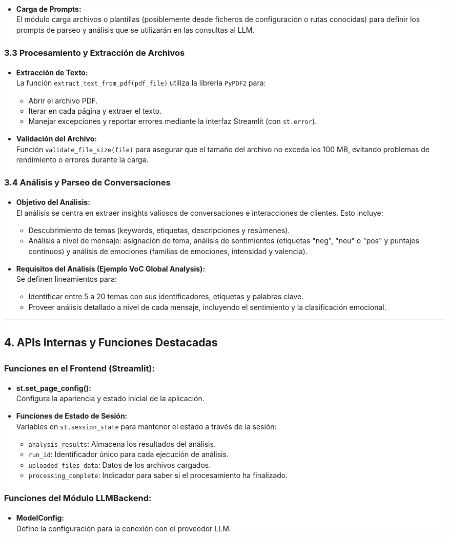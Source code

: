 - **Carga de Prompts:**  
  El módulo carga archivos o plantillas (posiblemente desde ficheros de configuración o rutas conocidas) para definir los prompts de parseo y análisis que se utilizarán en las consultas al LLM.

### 3.3 Procesamiento y Extracción de Archivos

- **Extracción de Texto:**  
  La función `extract_text_from_pdf(pdf_file)` utiliza la librería `PyPDF2` para:
  - Abrir el archivo PDF.
  - Iterar en cada página y extraer el texto.
  - Manejar excepciones y reportar errores mediante la interfaz Streamlit (con `st.error`).

- **Validación del Archivo:**  
  Función `validate_file_size(file)` para asegurar que el tamaño del archivo no exceda los 100 MB, evitando problemas de rendimiento o errores durante la carga.

### 3.4 Análisis y Parseo de Conversaciones

- **Objetivo del Análisis:**  
  El análisis se centra en extraer insights valiosos de conversaciones e interacciones de clientes. Esto incluye:
  - Descubrimiento de temas (keywords, etiquetas, descripciones y resúmenes).
  - Análisis a nivel de mensaje: asignación de tema, análisis de sentimientos (etiquetas "neg", "neu" o "pos" y puntajes continuos) y análisis de emociones (familias de emociones, intensidad y valencia).

- **Requisitos del Análisis (Ejemplo VoC Global Analysis):**  
  Se definen lineamientos para:
  - Identificar entre 5 a 20 temas con sus identificadores, etiquetas y palabras clave.
  - Proveer análisis detallado a nivel de cada mensaje, incluyendo el sentimiento y la clasificación emocional.

---

## 4. APIs Internas y Funciones Destacadas

### Funciones en el Frontend (Streamlit):

- **st.set_page_config():**  
  Configura la apariencia y estado inicial de la aplicación.

- **Funciones de Estado de Sesión:**  
  Variables en `st.session_state` para mantener el estado a través de la sesión:
  - `analysis_results`: Almacena los resultados del análisis.
  - `run_id`: Identificador único para cada ejecución de análisis.
  - `uploaded_files_data`: Datos de los archivos cargados.
  - `processing_complete`: Indicador para saber si el procesamiento ha finalizado.

### Funciones del Módulo LLMBackend:

- **ModelConfig:**  
  Define la configuración para la conexión con el proveedor LLM.
